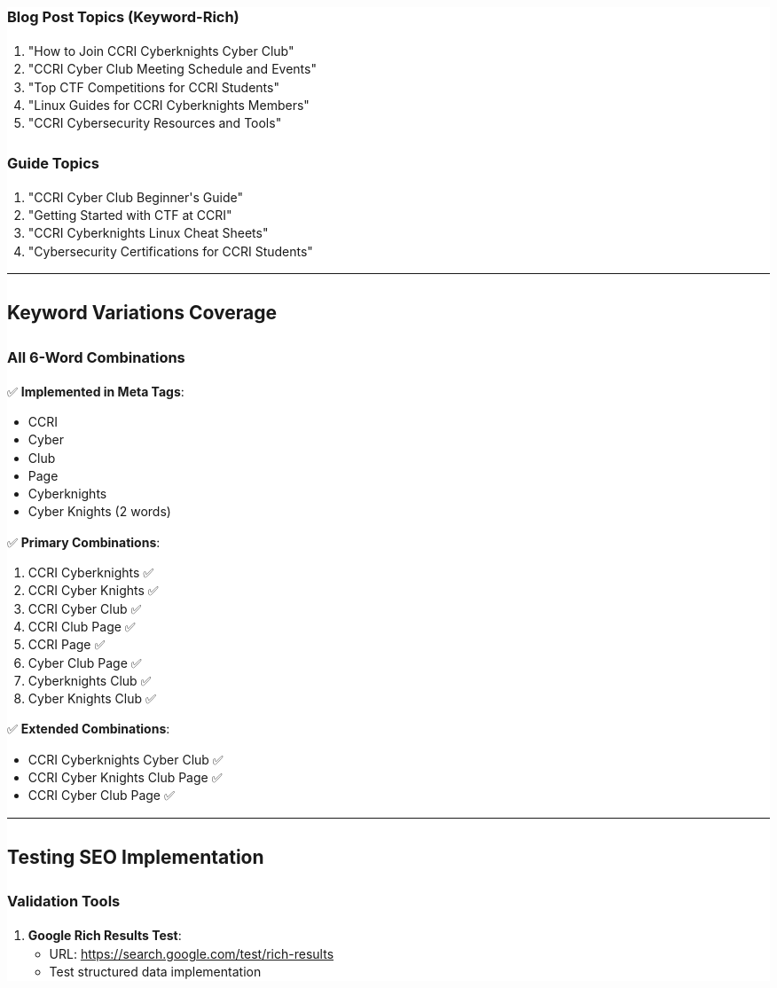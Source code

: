 ### Blog Post Topics (Keyword-Rich)

1. "How to Join CCRI Cyberknights Cyber Club"
2. "CCRI Cyber Club Meeting Schedule and Events"
3. "Top CTF Competitions for CCRI Students"
4. "Linux Guides for CCRI Cyberknights Members"
5. "CCRI Cybersecurity Resources and Tools"

### Guide Topics

1. "CCRI Cyber Club Beginner's Guide"
2. "Getting Started with CTF at CCRI"
3. "CCRI Cyberknights Linux Cheat Sheets"
4. "Cybersecurity Certifications for CCRI Students"

---

## Keyword Variations Coverage

### All 6-Word Combinations

✅ **Implemented in Meta Tags**:
- CCRI
- Cyber
- Club
- Page
- Cyberknights
- Cyber Knights (2 words)

✅ **Primary Combinations**:
1. CCRI Cyberknights ✅
2. CCRI Cyber Knights ✅
3. CCRI Cyber Club ✅
4. CCRI Club Page ✅
5. CCRI Page ✅
6. Cyber Club Page ✅
7. Cyberknights Club ✅
8. Cyber Knights Club ✅

✅ **Extended Combinations**:
- CCRI Cyberknights Cyber Club ✅
- CCRI Cyber Knights Club Page ✅
- CCRI Cyber Club Page ✅

---

## Testing SEO Implementation

### Validation Tools

1. **Google Rich Results Test**:
   - URL: https://search.google.com/test/rich-results
   - Test structured data implementation
